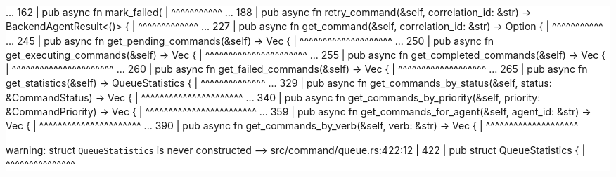 ...
162 |     pub async fn mark_failed(
    |                  ^^^^^^^^^^^
...
188 |     pub async fn retry_command(&self, correlation_id: &str) -> BackendAgentResult<()> {
    |                  ^^^^^^^^^^^^^
...
227 |     pub async fn get_command(&self, correlation_id: &str) -> Option<QueuedCommand> {
    |                  ^^^^^^^^^^^
...
245 |     pub async fn get_pending_commands(&self) -> Vec<QueuedCommand> {
    |                  ^^^^^^^^^^^^^^^^^^^^
...
250 |     pub async fn get_executing_commands(&self) -> Vec<QueuedCommand> {
    |                  ^^^^^^^^^^^^^^^^^^^^^^
...
255 |     pub async fn get_completed_commands(&self) -> Vec<QueuedCommand> {
    |                  ^^^^^^^^^^^^^^^^^^^^^^
...
260 |     pub async fn get_failed_commands(&self) -> Vec<QueuedCommand> {
    |                  ^^^^^^^^^^^^^^^^^^^
...
265 |     pub async fn get_statistics(&self) -> QueueStatistics {
    |                  ^^^^^^^^^^^^^^
...
329 |     pub async fn get_commands_by_status(&self, status: &CommandStatus) -> Vec<QueuedCommand> {
    |                  ^^^^^^^^^^^^^^^^^^^^^^
...
340 |     pub async fn get_commands_by_priority(&self, priority: &CommandPriority) -> Vec<QueuedCommand> {
    |                  ^^^^^^^^^^^^^^^^^^^^^^^^
...
359 |     pub async fn get_commands_for_agent(&self, agent_id: &str) -> Vec<QueuedCommand> {
    |                  ^^^^^^^^^^^^^^^^^^^^^^
...
390 |     pub async fn get_commands_by_verb(&self, verb: &str) -> Vec<QueuedCommand> {
    |                  ^^^^^^^^^^^^^^^^^^^^

warning: struct `QueueStatistics` is never constructed
   --> src/command/queue.rs:422:12
    |
422 | pub struct QueueStatistics {
    |            ^^^^^^^^^^^^^^^
